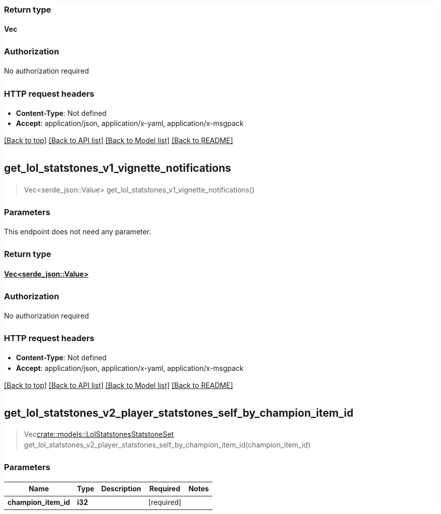### Return type

**Vec<i32>**

### Authorization

No authorization required

### HTTP request headers

- **Content-Type**: Not defined
- **Accept**: application/json, application/x-yaml, application/x-msgpack

[[Back to top]](#) [[Back to API list]](../README.md#documentation-for-api-endpoints) [[Back to Model list]](../README.md#documentation-for-models) [[Back to README]](../README.md)


## get_lol_statstones_v1_vignette_notifications

> Vec<serde_json::Value> get_lol_statstones_v1_vignette_notifications()


### Parameters

This endpoint does not need any parameter.

### Return type

[**Vec<serde_json::Value>**](serde_json::Value.md)

### Authorization

No authorization required

### HTTP request headers

- **Content-Type**: Not defined
- **Accept**: application/json, application/x-yaml, application/x-msgpack

[[Back to top]](#) [[Back to API list]](../README.md#documentation-for-api-endpoints) [[Back to Model list]](../README.md#documentation-for-models) [[Back to README]](../README.md)


## get_lol_statstones_v2_player_statstones_self_by_champion_item_id

> Vec<crate::models::LolStatstonesStatstoneSet> get_lol_statstones_v2_player_statstones_self_by_champion_item_id(champion_item_id)


### Parameters


Name | Type | Description  | Required | Notes
------------- | ------------- | ------------- | ------------- | -------------
**champion_item_id** | **i32** |  | [required] |
